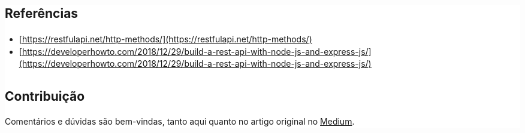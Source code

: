 ## Referências

- [https://restfulapi.net/http-methods/](https://restfulapi.net/http-methods/)
- [https://developerhowto.com/2018/12/29/build-a-rest-api-with-node-js-and-express-js/](https://developerhowto.com/2018/12/29/build-a-rest-api-with-node-js-and-express-js/)


## Contribuição

Comentários e dúvidas são bem-vindas, tanto aqui quanto no artigo original no [Medium](https://link.medium.com/CpyQ06cRDib).